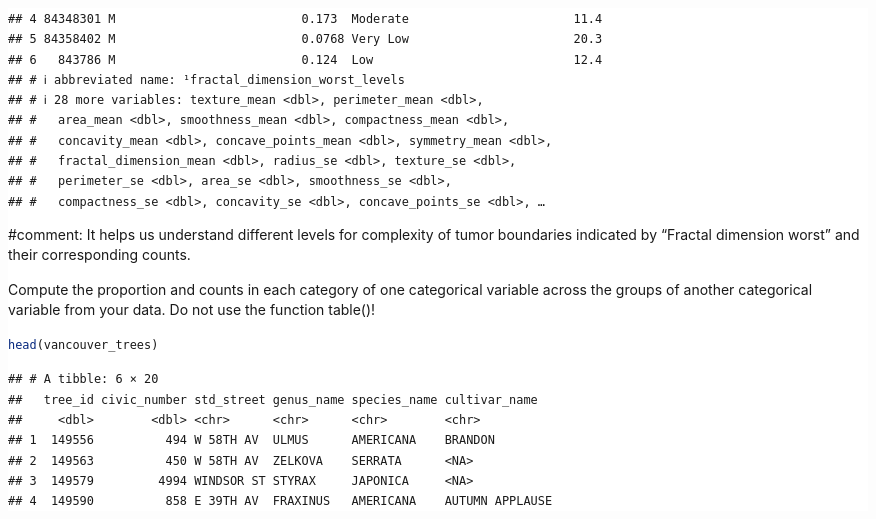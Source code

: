     ## 4 84348301 M                          0.173  Moderate                       11.4
    ## 5 84358402 M                          0.0768 Very Low                       20.3
    ## 6   843786 M                          0.124  Low                            12.4
    ## # ℹ abbreviated name: ¹​fractal_dimension_worst_levels
    ## # ℹ 28 more variables: texture_mean <dbl>, perimeter_mean <dbl>,
    ## #   area_mean <dbl>, smoothness_mean <dbl>, compactness_mean <dbl>,
    ## #   concavity_mean <dbl>, concave_points_mean <dbl>, symmetry_mean <dbl>,
    ## #   fractal_dimension_mean <dbl>, radius_se <dbl>, texture_se <dbl>,
    ## #   perimeter_se <dbl>, area_se <dbl>, smoothness_se <dbl>,
    ## #   compactness_se <dbl>, concavity_se <dbl>, concave_points_se <dbl>, …

\#comment: It helps us understand different levels for complexity of
tumor boundaries indicated by “Fractal dimension worst” and their
corresponding counts.

Compute the proportion and counts in each category of one categorical
variable across the groups of another categorical variable from your
data. Do not use the function table()!

``` r
head(vancouver_trees)
```

    ## # A tibble: 6 × 20
    ##   tree_id civic_number std_street genus_name species_name cultivar_name  
    ##     <dbl>        <dbl> <chr>      <chr>      <chr>        <chr>          
    ## 1  149556          494 W 58TH AV  ULMUS      AMERICANA    BRANDON        
    ## 2  149563          450 W 58TH AV  ZELKOVA    SERRATA      <NA>           
    ## 3  149579         4994 WINDSOR ST STYRAX     JAPONICA     <NA>           
    ## 4  149590          858 E 39TH AV  FRAXINUS   AMERICANA    AUTUMN APPLAUSE